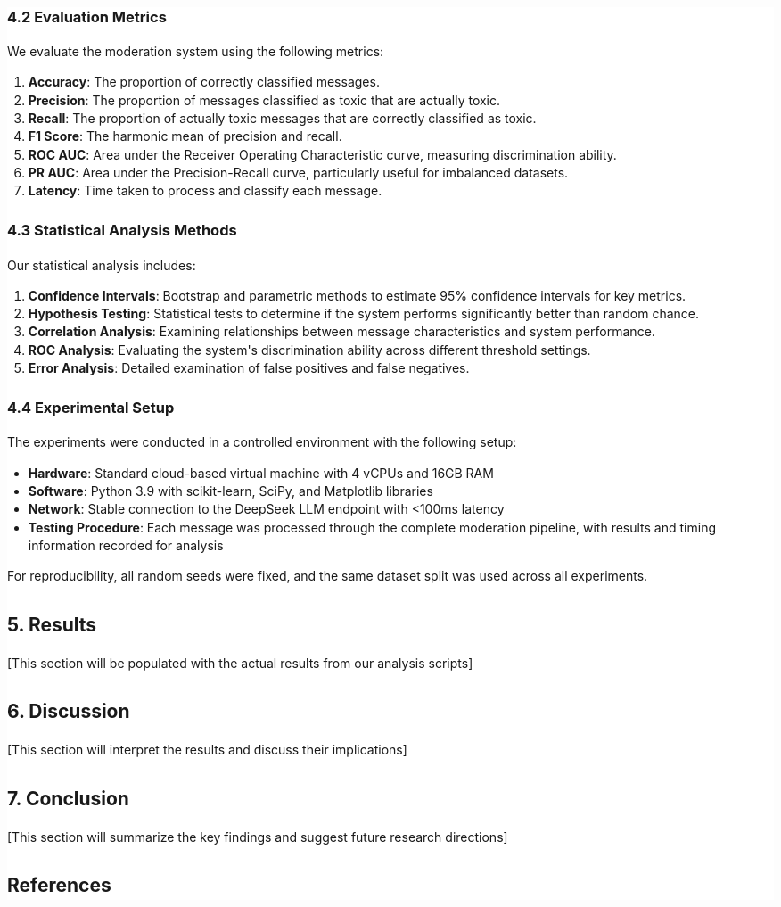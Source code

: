 ### 4.2 Evaluation Metrics

We evaluate the moderation system using the following metrics:

1. **Accuracy**: The proportion of correctly classified messages.
2. **Precision**: The proportion of messages classified as toxic that are actually toxic.
3. **Recall**: The proportion of actually toxic messages that are correctly classified as toxic.
4. **F1 Score**: The harmonic mean of precision and recall.
5. **ROC AUC**: Area under the Receiver Operating Characteristic curve, measuring discrimination ability.
6. **PR AUC**: Area under the Precision-Recall curve, particularly useful for imbalanced datasets.
7. **Latency**: Time taken to process and classify each message.

### 4.3 Statistical Analysis Methods

Our statistical analysis includes:

1. **Confidence Intervals**: Bootstrap and parametric methods to estimate 95% confidence intervals for key metrics.
2. **Hypothesis Testing**: Statistical tests to determine if the system performs significantly better than random chance.
3. **Correlation Analysis**: Examining relationships between message characteristics and system performance.
4. **ROC Analysis**: Evaluating the system's discrimination ability across different threshold settings.
5. **Error Analysis**: Detailed examination of false positives and false negatives.

### 4.4 Experimental Setup

The experiments were conducted in a controlled environment with the following setup:

- **Hardware**: Standard cloud-based virtual machine with 4 vCPUs and 16GB RAM
- **Software**: Python 3.9 with scikit-learn, SciPy, and Matplotlib libraries
- **Network**: Stable connection to the DeepSeek LLM endpoint with <100ms latency
- **Testing Procedure**: Each message was processed through the complete moderation pipeline, with results and timing information recorded for analysis

For reproducibility, all random seeds were fixed, and the same dataset split was used across all experiments.

## 5. Results

[This section will be populated with the actual results from our analysis scripts]

## 6. Discussion

[This section will interpret the results and discuss their implications]

## 7. Conclusion

[This section will summarize the key findings and suggest future research directions]

## References
